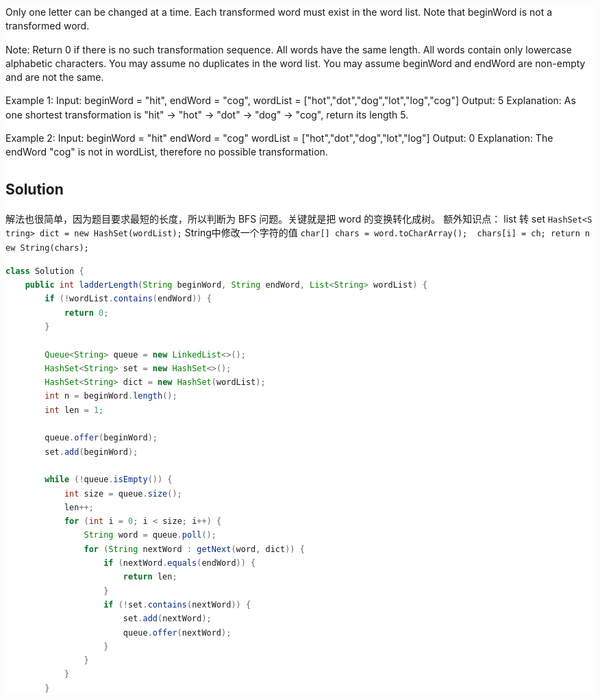 Only one letter can be changed at a time.
Each transformed word must exist in the word list. Note that beginWord is not a transformed word.

Note:
Return 0 if there is no such transformation sequence.
All words have the same length.
All words contain only lowercase alphabetic characters.
You may assume no duplicates in the word list.
You may assume beginWord and endWord are non-empty and are not the same.

Example 1:
Input:
beginWord = "hit",
endWord = "cog",
wordList = ["hot","dot","dog","lot","log","cog"]
Output: 5
Explanation: As one shortest transformation is "hit" -> "hot" -> "dot" -> "dog" -> "cog",
return its length 5.

Example 2:
Input:
beginWord = "hit"
endWord = "cog"
wordList = ["hot","dot","dog","lot","log"]
Output: 0
Explanation: The endWord "cog" is not in wordList, therefore no possible transformation.


##  Solution
解法也很简单，因为题目要求最短的长度，所以判断为 BFS 问题。关键就是把 word 的变换转化成树。
额外知识点：
list 转 set  ```HashSet<String> dict = new HashSet(wordList);```
String中修改一个字符的值 ```char[] chars = word.toCharArray();  chars[i] = ch; return new String(chars);```
```java
class Solution {
    public int ladderLength(String beginWord, String endWord, List<String> wordList) {
        if (!wordList.contains(endWord)) {
            return 0;
        }
        
        Queue<String> queue = new LinkedList<>();
        HashSet<String> set = new HashSet<>();
        HashSet<String> dict = new HashSet(wordList);
        int n = beginWord.length();
        int len = 1;
        
        queue.offer(beginWord);
        set.add(beginWord);
        
        while (!queue.isEmpty()) {
            int size = queue.size();
            len++;
            for (int i = 0; i < size; i++) {
                String word = queue.poll();
                for (String nextWord : getNext(word, dict)) {
                    if (nextWord.equals(endWord)) {
                        return len;
                    }
                    if (!set.contains(nextWord)) {
                        set.add(nextWord);
                        queue.offer(nextWord);
                    }
                }
            }
        }
```
